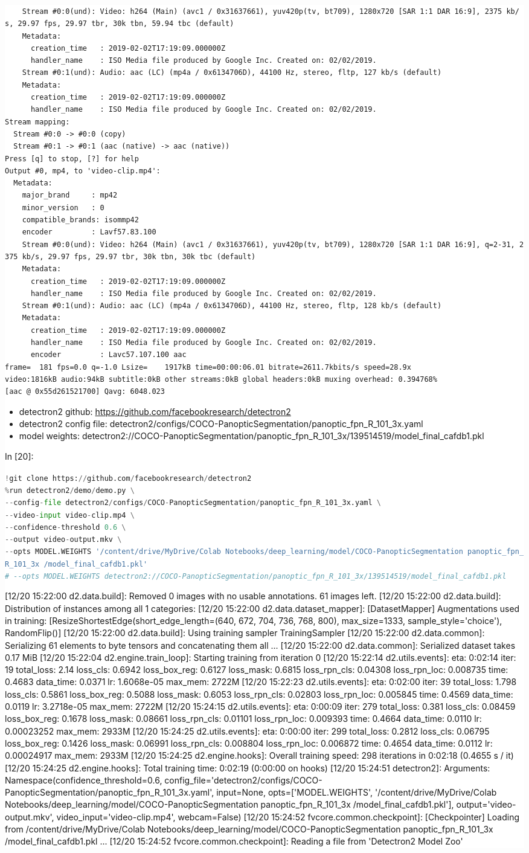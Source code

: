 ```
    Stream #0:0(und): Video: h264 (Main) (avc1 / 0x31637661), yuv420p(tv, bt709), 1280x720 [SAR 1:1 DAR 16:9], 2375 kb/s, 29.97 fps, 29.97 tbr, 30k tbn, 59.94 tbc (default)
    Metadata:
      creation_time   : 2019-02-02T17:19:09.000000Z
      handler_name    : ISO Media file produced by Google Inc. Created on: 02/02/2019.
    Stream #0:1(und): Audio: aac (LC) (mp4a / 0x6134706D), 44100 Hz, stereo, fltp, 127 kb/s (default)
    Metadata:
      creation_time   : 2019-02-02T17:19:09.000000Z
      handler_name    : ISO Media file produced by Google Inc. Created on: 02/02/2019.
Stream mapping:
  Stream #0:0 -> #0:0 (copy)
  Stream #0:1 -> #0:1 (aac (native) -> aac (native))
Press [q] to stop, [?] for help
Output #0, mp4, to 'video-clip.mp4':
  Metadata:
    major_brand     : mp42
    minor_version   : 0
    compatible_brands: isommp42
    encoder         : Lavf57.83.100
    Stream #0:0(und): Video: h264 (Main) (avc1 / 0x31637661), yuv420p(tv, bt709), 1280x720 [SAR 1:1 DAR 16:9], q=2-31, 2375 kb/s, 29.97 fps, 29.97 tbr, 30k tbn, 30k tbc (default)
    Metadata:
      creation_time   : 2019-02-02T17:19:09.000000Z
      handler_name    : ISO Media file produced by Google Inc. Created on: 02/02/2019.
    Stream #0:1(und): Audio: aac (LC) (mp4a / 0x6134706D), 44100 Hz, stereo, fltp, 128 kb/s (default)
    Metadata:
      creation_time   : 2019-02-02T17:19:09.000000Z
      handler_name    : ISO Media file produced by Google Inc. Created on: 02/02/2019.
      encoder         : Lavc57.107.100 aac
frame=  181 fps=0.0 q=-1.0 Lsize=    1917kB time=00:00:06.01 bitrate=2611.7kbits/s speed=28.9x    
video:1816kB audio:94kB subtitle:0kB other streams:0kB global headers:0kB muxing overhead: 0.394768%
[aac @ 0x55d261521700] Qavg: 6048.023

```

* detectron2 github: https://github.com/facebookresearch/detectron2
* detectron2 config file: detectron2/configs/COCO-PanopticSegmentation/panoptic_fpn_R_101_3x.yaml
* model weights: detectron2://COCO-PanopticSegmentation/panoptic_fpn_R_101_3x/139514519/model_final_cafdb1.pkl

<div class="in_prompt">
In&nbsp;[20]:
</div>

<div class="input_area" markdown="1">

```python
!git clone https://github.com/facebookresearch/detectron2
%run detectron2/demo/demo.py \
--config-file detectron2/configs/COCO-PanopticSegmentation/panoptic_fpn_R_101_3x.yaml \
--video-input video-clip.mp4 \
--confidence-threshold 0.6 \
--output video-output.mkv \
--opts MODEL.WEIGHTS '/content/drive/MyDrive/Colab Notebooks/deep_learning/model/COCO-PanopticSegmentation panoptic_fpn_R_101_3x /model_final_cafdb1.pkl'
# --opts MODEL.WEIGHTS detectron2://COCO-PanopticSegmentation/panoptic_fpn_R_101_3x/139514519/model_final_cafdb1.pkl
```


[12/20 15:21:58 d2.engine.defaults]: Model:
[12/20 15:22:00 d2.data.build]: Removed 0 images with no usable annotations. 61 images left.
[12/20 15:22:00 d2.data.build]: Distribution of instances among all 1 categories:
[12/20 15:22:00 d2.data.dataset_mapper]: [DatasetMapper] Augmentations used in training: [ResizeShortestEdge(short_edge_length=(640, 672, 704, 736, 768, 800), max_size=1333, sample_style='choice'), RandomFlip()]
[12/20 15:22:00 d2.data.build]: Using training sampler TrainingSampler
[12/20 15:22:00 d2.data.common]: Serializing 61 elements to byte tensors and concatenating them all ...
[12/20 15:22:00 d2.data.common]: Serialized dataset takes 0.17 MiB
[12/20 15:22:04 d2.engine.train_loop]: Starting training from iteration 0
[12/20 15:22:14 d2.utils.events]:  eta: 0:02:14  iter: 19  total_loss: 2.14  loss_cls: 0.6942  loss_box_reg: 0.6127  loss_mask: 0.6815  loss_rpn_cls: 0.04308  loss_rpn_loc: 0.008735  time: 0.4683  data_time: 0.0371  lr: 1.6068e-05  max_mem: 2722M
[12/20 15:22:23 d2.utils.events]:  eta: 0:02:00  iter: 39  total_loss: 1.798  loss_cls: 0.5861  loss_box_reg: 0.5088  loss_mask: 0.6053  loss_rpn_cls: 0.02803  loss_rpn_loc: 0.005845  time: 0.4569  data_time: 0.0119  lr: 3.2718e-05  max_mem: 2722M
[12/20 15:24:15 d2.utils.events]:  eta: 0:00:09  iter: 279  total_loss: 0.381  loss_cls: 0.08459  loss_box_reg: 0.1678  loss_mask: 0.08661  loss_rpn_cls: 0.01101  loss_rpn_loc: 0.009393  time: 0.4664  data_time: 0.0110  lr: 0.00023252  max_mem: 2933M
[12/20 15:24:25 d2.utils.events]:  eta: 0:00:00  iter: 299  total_loss: 0.2812  loss_cls: 0.06795  loss_box_reg: 0.1426  loss_mask: 0.06991  loss_rpn_cls: 0.008804  loss_rpn_loc: 0.006872  time: 0.4654  data_time: 0.0112  lr: 0.00024917  max_mem: 2933M
[12/20 15:24:25 d2.engine.hooks]: Overall training speed: 298 iterations in 0:02:18 (0.4655 s / it)
[12/20 15:24:25 d2.engine.hooks]: Total training time: 0:02:19 (0:00:00 on hooks)
[12/20 15:24:51 detectron2]: Arguments: Namespace(confidence_threshold=0.6, config_file='detectron2/configs/COCO-PanopticSegmentation/panoptic_fpn_R_101_3x.yaml', input=None, opts=['MODEL.WEIGHTS', '/content/drive/MyDrive/Colab Notebooks/deep_learning/model/COCO-PanopticSegmentation panoptic_fpn_R_101_3x /model_final_cafdb1.pkl'], output='video-output.mkv', video_input='video-clip.mp4', webcam=False)
[12/20 15:24:52 fvcore.common.checkpoint]: [Checkpointer] Loading from /content/drive/MyDrive/Colab Notebooks/deep_learning/model/COCO-PanopticSegmentation panoptic_fpn_R_101_3x /model_final_cafdb1.pkl ...
[12/20 15:24:52 fvcore.common.checkpoint]: Reading a file from 'Detectron2 Model Zoo'